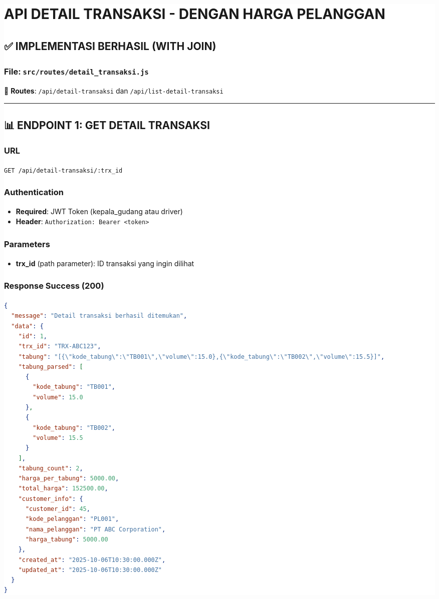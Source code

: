 # API DETAIL TRANSAKSI - DENGAN HARGA PELANGGAN

## ✅ IMPLEMENTASI BERHASIL (WITH JOIN)

### File: `src/routes/detail_transaksi.js`
🔗 **Routes**: `/api/detail-transaksi` dan `/api/list-detail-transaksi`

---

## 📊 ENDPOINT 1: GET DETAIL TRANSAKSI

### URL
```
GET /api/detail-transaksi/:trx_id
```

### Authentication
- **Required**: JWT Token (kepala_gudang atau driver)
- **Header**: `Authorization: Bearer <token>`

### Parameters
- **trx_id** (path parameter): ID transaksi yang ingin dilihat

### Response Success (200)
```json
{
  "message": "Detail transaksi berhasil ditemukan",
  "data": {
    "id": 1,
    "trx_id": "TRX-ABC123",
    "tabung": "[{\"kode_tabung\":\"TB001\",\"volume\":15.0},{\"kode_tabung\":\"TB002\",\"volume\":15.5}]",
    "tabung_parsed": [
      {
        "kode_tabung": "TB001",
        "volume": 15.0
      },
      {
        "kode_tabung": "TB002", 
        "volume": 15.5
      }
    ],
    "tabung_count": 2,
    "harga_per_tabung": 5000.00,
    "total_harga": 152500.00,
    "customer_info": {
      "customer_id": 45,
      "kode_pelanggan": "PL001",
      "nama_pelanggan": "PT ABC Corporation",
      "harga_tabung": 5000.00
    },
    "created_at": "2025-10-06T10:30:00.000Z",
    "updated_at": "2025-10-06T10:30:00.000Z"
  }
}
```
